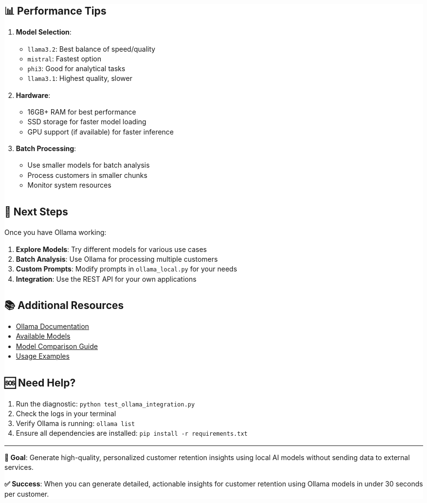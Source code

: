 ## 📊 Performance Tips

1. **Model Selection**:
   - `llama3.2`: Best balance of speed/quality
   - `mistral`: Fastest option
   - `phi3`: Good for analytical tasks
   - `llama3.1`: Highest quality, slower

2. **Hardware**:
   - 16GB+ RAM for best performance
   - SSD storage for faster model loading
   - GPU support (if available) for faster inference

3. **Batch Processing**:
   - Use smaller models for batch analysis
   - Process customers in smaller chunks
   - Monitor system resources

## 🎉 Next Steps

Once you have Ollama working:

1. **Explore Models**: Try different models for various use cases
2. **Batch Analysis**: Use Ollama for processing multiple customers
3. **Custom Prompts**: Modify prompts in `ollama_local.py` for your needs
4. **Integration**: Use the REST API for your own applications

## 📚 Additional Resources

- [Ollama Documentation](https://ollama.ai/docs)
- [Available Models](https://ollama.ai/library)
- [Model Comparison Guide](OLLAMA_SETUP.md#performance-comparison)
- [Usage Examples](ollama_usage_examples.py)

## 🆘 Need Help?

1. Run the diagnostic: `python test_ollama_integration.py`
2. Check the logs in your terminal
3. Verify Ollama is running: `ollama list`
4. Ensure all dependencies are installed: `pip install -r requirements.txt`

---

**🎯 Goal**: Generate high-quality, personalized customer retention insights using local AI models without sending data to external services.

**✅ Success**: When you can generate detailed, actionable insights for customer retention using Ollama models in under 30 seconds per customer.